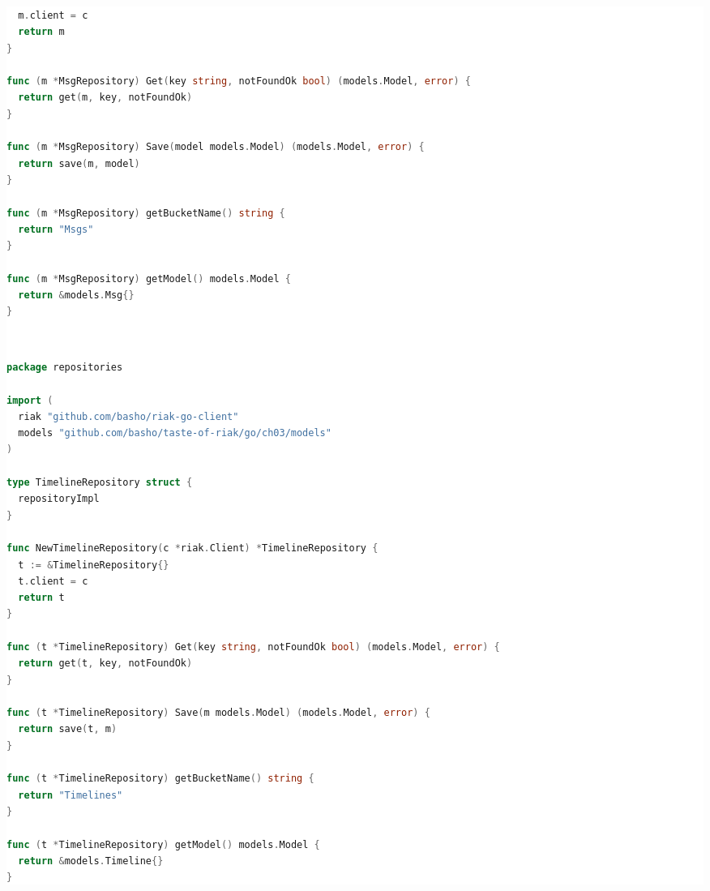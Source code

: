 ```msg-repository.go
  m.client = c
  return m
}

func (m *MsgRepository) Get(key string, notFoundOk bool) (models.Model, error) {
  return get(m, key, notFoundOk)
}

func (m *MsgRepository) Save(model models.Model) (models.Model, error) {
  return save(m, model)
}

func (m *MsgRepository) getBucketName() string {
  return "Msgs"
}

func (m *MsgRepository) getModel() models.Model {
  return &models.Msg{}
}
```

<br/>

```timeline-repository.go
package repositories

import (
  riak "github.com/basho/riak-go-client"
  models "github.com/basho/taste-of-riak/go/ch03/models"
)

type TimelineRepository struct {
  repositoryImpl
}

func NewTimelineRepository(c *riak.Client) *TimelineRepository {
  t := &TimelineRepository{}
  t.client = c
  return t
}

func (t *TimelineRepository) Get(key string, notFoundOk bool) (models.Model, error) {
  return get(t, key, notFoundOk)
}

func (t *TimelineRepository) Save(m models.Model) (models.Model, error) {
  return save(t, m)
}

func (t *TimelineRepository) getBucketName() string {
  return "Timelines"
}

func (t *TimelineRepository) getModel() models.Model {
  return &models.Timeline{}
}
```
